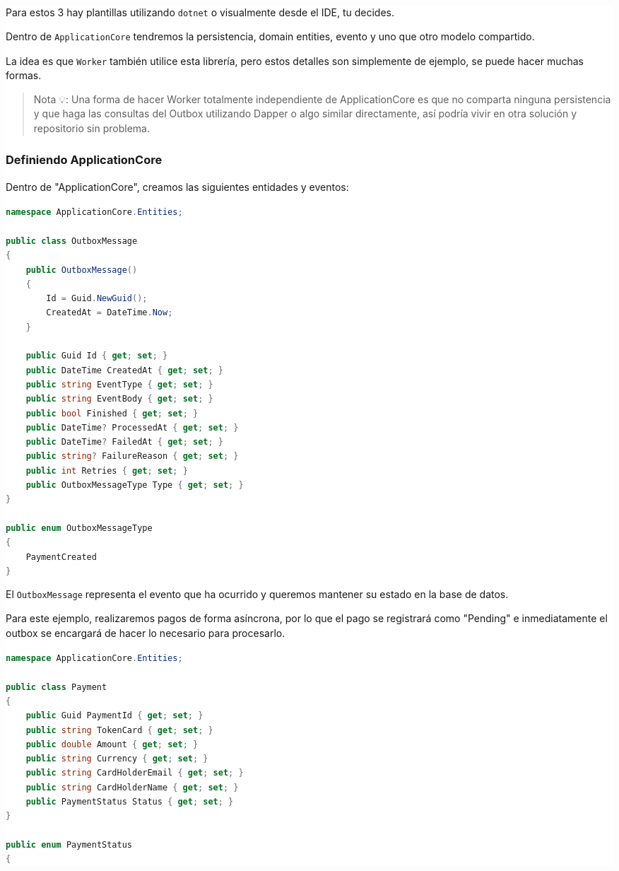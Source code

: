 Para estos 3 hay plantillas utilizando `dotnet` o visualmente desde el IDE, tu decides.

Dentro de `ApplicationCore` tendremos la persistencia, domain entities, evento y uno que otro modelo compartido.

La idea es que `Worker` también utilice esta librería, pero estos detalles son simplemente de ejemplo, se puede hacer muchas formas.

> Nota 💡: Una forma de hacer Worker totalmente independiente de ApplicationCore es que no comparta ninguna persistencia y que haga las consultas del Outbox utilizando Dapper o algo similar directamente, así podría vivir en otra solución y repositorio sin problema.

### Definiendo ApplicationCore

Dentro de "ApplicationCore", creamos las siguientes entidades y eventos:

```csharp
namespace ApplicationCore.Entities;
  
public class OutboxMessage
{
    public OutboxMessage()
    {
        Id = Guid.NewGuid();
        CreatedAt = DateTime.Now;
    }
  
    public Guid Id { get; set; }
    public DateTime CreatedAt { get; set; }
    public string EventType { get; set; }
    public string EventBody { get; set; }
    public bool Finished { get; set; }
    public DateTime? ProcessedAt { get; set; }
    public DateTime? FailedAt { get; set; }
    public string? FailureReason { get; set; }
    public int Retries { get; set; }
    public OutboxMessageType Type { get; set; }
}
  
public enum OutboxMessageType
{
    PaymentCreated
}
```

El `OutboxMessage` representa el evento que ha ocurrido y queremos mantener su estado en la base de datos.

Para este ejemplo, realizaremos pagos de forma asíncrona, por lo que el pago se registrará como "Pending" e inmediatamente el outbox se encargará de hacer lo necesario para procesarlo.

```csharp
namespace ApplicationCore.Entities;

public class Payment
{
	public Guid PaymentId { get; set; }
	public string TokenCard { get; set; }
	public double Amount { get; set; }
	public string Currency { get; set; }
	public string CardHolderEmail { get; set; }
	public string CardHolderName { get; set; }
	public PaymentStatus Status { get; set; }
}

public enum PaymentStatus
{
```